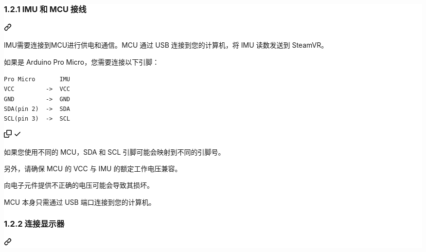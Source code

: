 <div class="markdown-heading" dir="auto"><h3 tabindex="-1" class="heading-element" dir="auto"><font style="vertical-align: inherit;"><font style="vertical-align: inherit;">1.2.1 IMU 和 MCU 接线</font></font></h3><a id="user-content-121-wiring-the-imu-and-mcu" class="anchor" aria-label="永久链接：1.2.1 IMU 和 MCU 接线" href="#121-wiring-the-imu-and-mcu"><svg class="octicon octicon-link" viewBox="0 0 16 16" version="1.1" width="16" height="16" aria-hidden="true"><path d="m7.775 3.275 1.25-1.25a3.5 3.5 0 1 1 4.95 4.95l-2.5 2.5a3.5 3.5 0 0 1-4.95 0 .751.751 0 0 1 .018-1.042.751.751 0 0 1 1.042-.018 1.998 1.998 0 0 0 2.83 0l2.5-2.5a2.002 2.002 0 0 0-2.83-2.83l-1.25 1.25a.751.751 0 0 1-1.042-.018.751.751 0 0 1-.018-1.042Zm-4.69 9.64a1.998 1.998 0 0 0 2.83 0l1.25-1.25a.751.751 0 0 1 1.042.018.751.751 0 0 1 .018 1.042l-1.25 1.25a3.5 3.5 0 1 1-4.95-4.95l2.5-2.5a3.5 3.5 0 0 1 4.95 0 .751.751 0 0 1-.018 1.042.751.751 0 0 1-1.042.018 1.998 1.998 0 0 0-2.83 0l-2.5 2.5a1.998 1.998 0 0 0 0 2.83Z"></path></svg></a></div>
<p dir="auto"><font style="vertical-align: inherit;"><font style="vertical-align: inherit;">IMU需要连接到MCU进行供电和通信。</font><font style="vertical-align: inherit;">MCU 通过 USB 连接到您的计算机，将 IMU 读数发送到 SteamVR。</font></font></p>
<p dir="auto"><font style="vertical-align: inherit;"><font style="vertical-align: inherit;">如果是 Arduino Pro Micro，您需要连接以下引脚：</font></font></p>
<div class="snippet-clipboard-content notranslate position-relative overflow-auto"><pre class="notranslate"><code>Pro Micro       IMU
VCC         -&gt;  VCC  
GND         -&gt;  GND  
SDA(pin 2)  -&gt;  SDA  
SCL(pin 3)  -&gt;  SCL  
</code></pre><div class="zeroclipboard-container">
    <clipboard-copy aria-label="Copy" class="ClipboardButton btn btn-invisible js-clipboard-copy m-2 p-0 tooltipped-no-delay d-flex flex-justify-center flex-items-center" data-copy-feedback="Copied!" data-tooltip-direction="w" value="Pro Micro       IMU
VCC         ->  VCC  
GND         ->  GND  
SDA(pin 2)  ->  SDA  
SCL(pin 3)  ->  SCL  " tabindex="0" role="button">
      <svg aria-hidden="true" height="16" viewBox="0 0 16 16" version="1.1" width="16" data-view-component="true" class="octicon octicon-copy js-clipboard-copy-icon">
    <path d="M0 6.75C0 5.784.784 5 1.75 5h1.5a.75.75 0 0 1 0 1.5h-1.5a.25.25 0 0 0-.25.25v7.5c0 .138.112.25.25.25h7.5a.25.25 0 0 0 .25-.25v-1.5a.75.75 0 0 1 1.5 0v1.5A1.75 1.75 0 0 1 9.25 16h-7.5A1.75 1.75 0 0 1 0 14.25Z"></path><path d="M5 1.75C5 .784 5.784 0 6.75 0h7.5C15.216 0 16 .784 16 1.75v7.5A1.75 1.75 0 0 1 14.25 11h-7.5A1.75 1.75 0 0 1 5 9.25Zm1.75-.25a.25.25 0 0 0-.25.25v7.5c0 .138.112.25.25.25h7.5a.25.25 0 0 0 .25-.25v-7.5a.25.25 0 0 0-.25-.25Z"></path>
</svg>
      <svg aria-hidden="true" height="16" viewBox="0 0 16 16" version="1.1" width="16" data-view-component="true" class="octicon octicon-check js-clipboard-check-icon color-fg-success d-none">
    <path d="M13.78 4.22a.75.75 0 0 1 0 1.06l-7.25 7.25a.75.75 0 0 1-1.06 0L2.22 9.28a.751.751 0 0 1 .018-1.042.751.751 0 0 1 1.042-.018L6 10.94l6.72-6.72a.75.75 0 0 1 1.06 0Z"></path>
</svg>
    </clipboard-copy>
  </div></div>
<p dir="auto"><font style="vertical-align: inherit;"><font style="vertical-align: inherit;">如果您使用不同的 MCU，SDA 和 SCL 引脚可能会映射到不同的引脚号。</font></font></p>
<p dir="auto"><font style="vertical-align: inherit;"><font style="vertical-align: inherit;">另外，请确保 MCU 的 VCC 与 IMU 的额定工作电压兼容。</font></font></p>
<p dir="auto"><font style="vertical-align: inherit;"><font style="vertical-align: inherit;">向电子元件提供不正确的电压可能会导致其损坏。</font></font></p>
<p dir="auto"><font style="vertical-align: inherit;"><font style="vertical-align: inherit;">MCU 本身只需通过 USB 端口连接到您的计算机。</font></font></p>
<div class="markdown-heading" dir="auto"><h3 tabindex="-1" class="heading-element" dir="auto"><font style="vertical-align: inherit;"><font style="vertical-align: inherit;">1.2.2 连接显示器</font></font></h3><a id="user-content-122-connecting-the-display" class="anchor" aria-label="永久链接：1.2.2 连接显示器" href="#122-connecting-the-display"><svg class="octicon octicon-link" viewBox="0 0 16 16" version="1.1" width="16" height="16" aria-hidden="true"><path d="m7.775 3.275 1.25-1.25a3.5 3.5 0 1 1 4.95 4.95l-2.5 2.5a3.5 3.5 0 0 1-4.95 0 .751.751 0 0 1 .018-1.042.751.751 0 0 1 1.042-.018 1.998 1.998 0 0 0 2.83 0l2.5-2.5a2.002 2.002 0 0 0-2.83-2.83l-1.25 1.25a.751.751 0 0 1-1.042-.018.751.751 0 0 1-.018-1.042Zm-4.69 9.64a1.998 1.998 0 0 0 2.83 0l1.25-1.25a.751.751 0 0 1 1.042.018.751.751 0 0 1 .018 1.042l-1.25 1.25a3.5 3.5 0 1 1-4.95-4.95l2.5-2.5a3.5 3.5 0 0 1 4.95 0 .751.751 0 0 1-.018 1.042.751.751 0 0 1-1.042.018 1.998 1.998 0 0 0-2.83 0l-2.5 2.5a1.998 1.998 0 0 0 0 2.83Z"></path></svg></a></div>